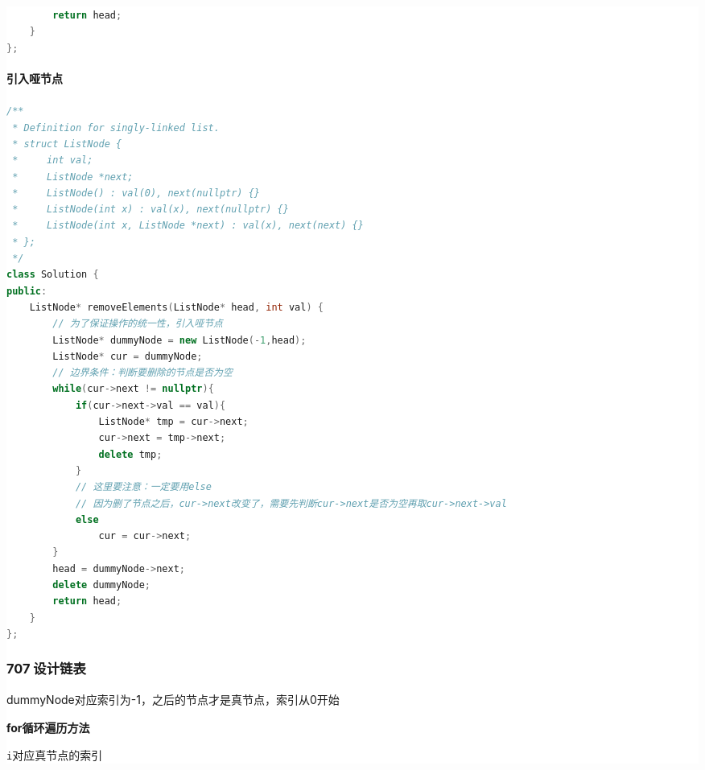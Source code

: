 ```C++
        return head;
    }
};
```



#### 引入哑节点

```C++
/**
 * Definition for singly-linked list.
 * struct ListNode {
 *     int val;
 *     ListNode *next;
 *     ListNode() : val(0), next(nullptr) {}
 *     ListNode(int x) : val(x), next(nullptr) {}
 *     ListNode(int x, ListNode *next) : val(x), next(next) {}
 * };
 */
class Solution {
public:
    ListNode* removeElements(ListNode* head, int val) {
        // 为了保证操作的统一性，引入哑节点
        ListNode* dummyNode = new ListNode(-1,head);
        ListNode* cur = dummyNode;
        // 边界条件：判断要删除的节点是否为空
        while(cur->next != nullptr){
            if(cur->next->val == val){
                ListNode* tmp = cur->next;
                cur->next = tmp->next;
                delete tmp;
            }
            // 这里要注意：一定要用else
            // 因为删了节点之后，cur->next改变了，需要先判断cur->next是否为空再取cur->next->val
            else
                cur = cur->next;
        }
        head = dummyNode->next;
        delete dummyNode;
        return head;
    }
};
```



### 707 设计链表

dummyNode对应索引为-1，之后的节点才是真节点，索引从0开始

**for循环遍历方法**

`i`对应真节点的索引
